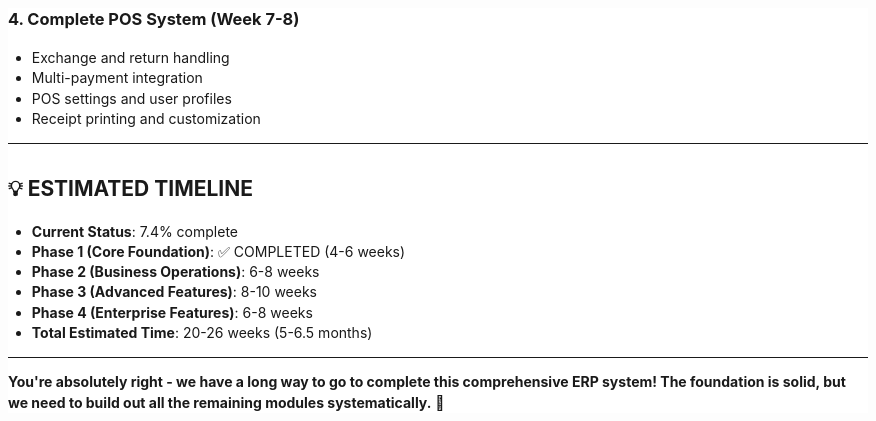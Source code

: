 ### **4. Complete POS System (Week 7-8)**
- Exchange and return handling
- Multi-payment integration
- POS settings and user profiles
- Receipt printing and customization

---

## 💡 **ESTIMATED TIMELINE**

- **Current Status**: 7.4% complete
- **Phase 1 (Core Foundation)**: ✅ COMPLETED (4-6 weeks)
- **Phase 2 (Business Operations)**: 6-8 weeks  
- **Phase 3 (Advanced Features)**: 8-10 weeks
- **Phase 4 (Enterprise Features)**: 6-8 weeks
- **Total Estimated Time**: 20-26 weeks (5-6.5 months)

---

**You're absolutely right - we have a long way to go to complete this comprehensive ERP system! The foundation is solid, but we need to build out all the remaining modules systematically.** 🚧